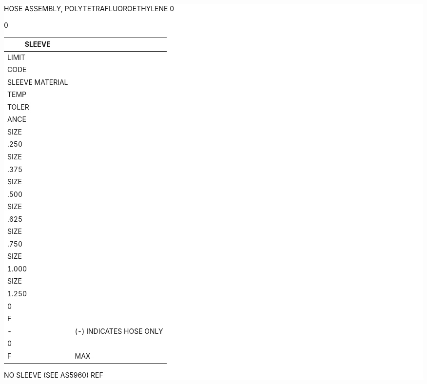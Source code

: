 HOSE ASSEMBLY, POLYTETRAFLUOROETHYLENE 
0
 
0
 

| SLEEVE          |                         |
|-----------------|-------------------------|
| LIMIT           |                         |
| CODE            |                         |
| SLEEVE MATERIAL |                         |
| TEMP            |                         |
| TOLER           |                         |
| ANCE            |                         |
| SIZE            |                         |
| .250            |                         |
| SIZE            |                         |
| .375            |                         |
| SIZE            |                         |
| .500            |                         |
| SIZE            |                         |
| .625            |                         |
| SIZE            |                         |
| .750            |                         |
| SIZE            |                         |
| 1.000           |                         |
| SIZE            |                         |
| 1.250           |                         |
| 0               |                         |
| F               |                         |
| -               | (-) INDICATES HOSE ONLY |
| 0               |                         |
| F               | MAX                     |
 
NO SLEEVE (SEE AS5960) REF 
 